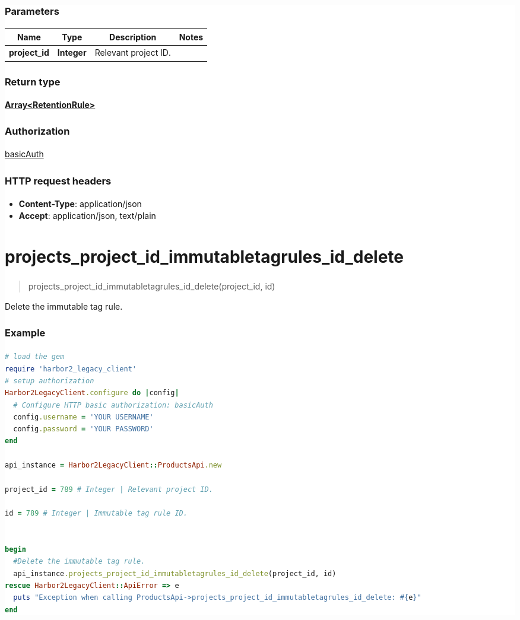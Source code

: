 ### Parameters

Name | Type | Description  | Notes
------------- | ------------- | ------------- | -------------
 **project_id** | **Integer**| Relevant project ID. | 

### Return type

[**Array&lt;RetentionRule&gt;**](RetentionRule.md)

### Authorization

[basicAuth](../README.md#basicAuth)

### HTTP request headers

 - **Content-Type**: application/json
 - **Accept**: application/json, text/plain



# **projects_project_id_immutabletagrules_id_delete**
> projects_project_id_immutabletagrules_id_delete(project_id, id)

Delete the immutable tag rule.

### Example
```ruby
# load the gem
require 'harbor2_legacy_client'
# setup authorization
Harbor2LegacyClient.configure do |config|
  # Configure HTTP basic authorization: basicAuth
  config.username = 'YOUR USERNAME'
  config.password = 'YOUR PASSWORD'
end

api_instance = Harbor2LegacyClient::ProductsApi.new

project_id = 789 # Integer | Relevant project ID.

id = 789 # Integer | Immutable tag rule ID.


begin
  #Delete the immutable tag rule.
  api_instance.projects_project_id_immutabletagrules_id_delete(project_id, id)
rescue Harbor2LegacyClient::ApiError => e
  puts "Exception when calling ProductsApi->projects_project_id_immutabletagrules_id_delete: #{e}"
end
```
